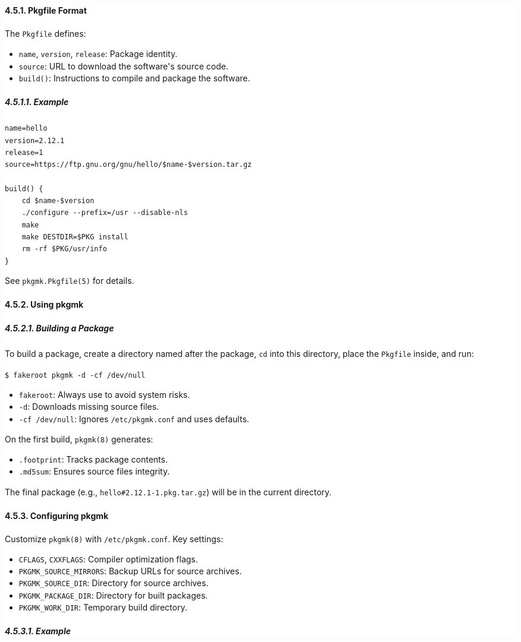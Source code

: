 #### 4.5.1. Pkgfile Format

The `Pkgfile` defines:

- `name`, `version`, `release`: Package identity.
- `source`: URL to download the software's source code.
- `build()`: Instructions to compile and package the software.

##### 4.5.1.1. Example

    name=hello
    version=2.12.1
    release=1
    source=https://ftp.gnu.org/gnu/hello/$name-$version.tar.gz
        
    build() {
        cd $name-$version
        ./configure --prefix=/usr --disable-nls
        make
        make DESTDIR=$PKG install
        rm -rf $PKG/usr/info
    }

See `pkgmk.Pkgfile(5)` for details.

#### 4.5.2. Using pkgmk

##### 4.5.2.1. Building a Package

To build a package, create a directory named after the package, `cd`
into this directory, place the `Pkgfile` inside, and run:

    $ fakeroot pkgmk -d -cf /dev/null

- `fakeroot`: Always use to avoid system risks.
- `-d`: Downloads missing source files.
- `-cf /dev/null`: Ignores `/etc/pkgmk.conf` and uses defaults.

On the first build, `pkgmk(8)` generates:

- `.footprint`: Tracks package contents.
- `.md5sum`: Ensures source files integrity.

The final package (e.g., `hello#2.12.1-1.pkg.tar.gz`) will be in the
current directory.

#### 4.5.3. Configuring pkgmk

Customize `pkgmk(8)` with `/etc/pkgmk.conf`.  Key settings:

- `CFLAGS`, `CXXFLAGS`: Compiler optimization flags.
- `PKGMK_SOURCE_MIRRORS`: Backup URLs for source archives.
- `PKGMK_SOURCE_DIR`: Directory for source archives.
- `PKGMK_PACKAGE_DIR`: Directory for built packages.
- `PKGMK_WORK_DIR`: Temporary build directory.

##### 4.5.3.1. Example
